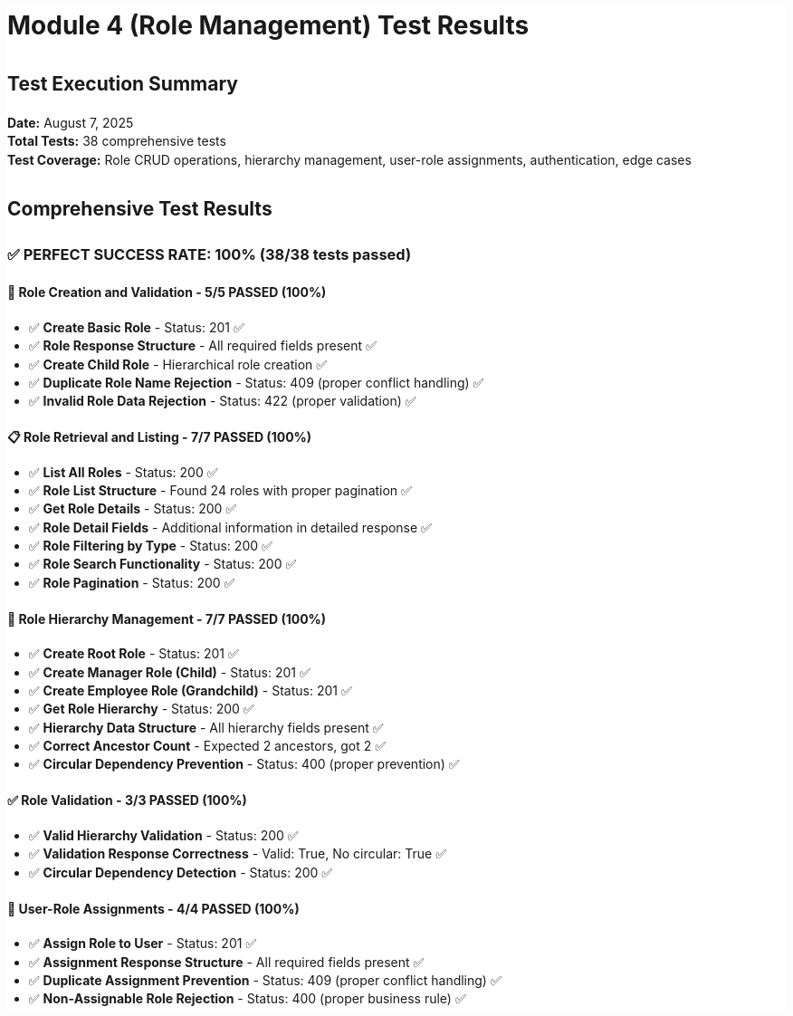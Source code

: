 # Module 4 (Role Management) Test Results

## Test Execution Summary

**Date:** August 7, 2025  
**Total Tests:** 38 comprehensive tests  
**Test Coverage:** Role CRUD operations, hierarchy management, user-role assignments, authentication, edge cases

## Comprehensive Test Results

### ✅ **PERFECT SUCCESS RATE: 100% (38/38 tests passed)**

#### **🔧 Role Creation and Validation - 5/5 PASSED (100%)**
- ✅ **Create Basic Role** - Status: 201 ✅
- ✅ **Role Response Structure** - All required fields present ✅
- ✅ **Create Child Role** - Hierarchical role creation ✅
- ✅ **Duplicate Role Name Rejection** - Status: 409 (proper conflict handling) ✅
- ✅ **Invalid Role Data Rejection** - Status: 422 (proper validation) ✅

#### **📋 Role Retrieval and Listing - 7/7 PASSED (100%)**
- ✅ **List All Roles** - Status: 200 ✅
- ✅ **Role List Structure** - Found 24 roles with proper pagination ✅
- ✅ **Get Role Details** - Status: 200 ✅
- ✅ **Role Detail Fields** - Additional information in detailed response ✅
- ✅ **Role Filtering by Type** - Status: 200 ✅
- ✅ **Role Search Functionality** - Status: 200 ✅
- ✅ **Role Pagination** - Status: 200 ✅

#### **🌲 Role Hierarchy Management - 7/7 PASSED (100%)**
- ✅ **Create Root Role** - Status: 201 ✅
- ✅ **Create Manager Role (Child)** - Status: 201 ✅
- ✅ **Create Employee Role (Grandchild)** - Status: 201 ✅
- ✅ **Get Role Hierarchy** - Status: 200 ✅
- ✅ **Hierarchy Data Structure** - All hierarchy fields present ✅
- ✅ **Correct Ancestor Count** - Expected 2 ancestors, got 2 ✅
- ✅ **Circular Dependency Prevention** - Status: 400 (proper prevention) ✅

#### **✅ Role Validation - 3/3 PASSED (100%)**
- ✅ **Valid Hierarchy Validation** - Status: 200 ✅
- ✅ **Validation Response Correctness** - Valid: True, No circular: True ✅
- ✅ **Circular Dependency Detection** - Status: 200 ✅

#### **👤 User-Role Assignments - 4/4 PASSED (100%)**
- ✅ **Assign Role to User** - Status: 201 ✅
- ✅ **Assignment Response Structure** - All required fields present ✅
- ✅ **Duplicate Assignment Prevention** - Status: 409 (proper conflict handling) ✅
- ✅ **Non-Assignable Role Rejection** - Status: 400 (proper business rule) ✅
